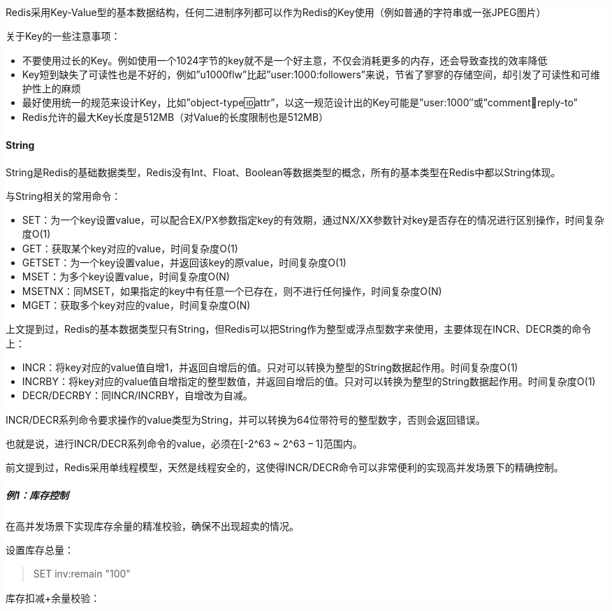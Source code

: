 

Redis采用Key-Value型的基本数据结构，任何二进制序列都可以作为Redis的Key使用（例如普通的字符串或一张JPEG图片）

关于Key的一些注意事项：



- 不要使用过长的Key。例如使用一个1024字节的key就不是一个好主意，不仅会消耗更多的内存，还会导致查找的效率降低
- Key短到缺失了可读性也是不好的，例如”u1000flw”比起”user:1000:followers”来说，节省了寥寥的存储空间，却引发了可读性和可维护性上的麻烦
- 最好使用统一的规范来设计Key，比如”object-type🆔attr”，以这一规范设计出的Key可能是”user:1000″或”comment🔢reply-to”
- Redis允许的最大Key长度是512MB（对Value的长度限制也是512MB）



#### **String**



String是Redis的基础数据类型，Redis没有Int、Float、Boolean等数据类型的概念，所有的基本类型在Redis中都以String体现。



与String相关的常用命令：



- SET：为一个key设置value，可以配合EX/PX参数指定key的有效期，通过NX/XX参数针对key是否存在的情况进行区别操作，时间复杂度O(1)
- GET：获取某个key对应的value，时间复杂度O(1)
- GETSET：为一个key设置value，并返回该key的原value，时间复杂度O(1)
- MSET：为多个key设置value，时间复杂度O(N)
- MSETNX：同MSET，如果指定的key中有任意一个已存在，则不进行任何操作，时间复杂度O(N)
- MGET：获取多个key对应的value，时间复杂度O(N)



上文提到过，Redis的基本数据类型只有String，但Redis可以把String作为整型或浮点型数字来使用，主要体现在INCR、DECR类的命令上：



- INCR：将key对应的value值自增1，并返回自增后的值。只对可以转换为整型的String数据起作用。时间复杂度O(1)
- INCRBY：将key对应的value值自增指定的整型数值，并返回自增后的值。只对可以转换为整型的String数据起作用。时间复杂度O(1)
- DECR/DECRBY：同INCR/INCRBY，自增改为自减。



INCR/DECR系列命令要求操作的value类型为String，并可以转换为64位带符号的整型数字，否则会返回错误。

也就是说，进行INCR/DECR系列命令的value，必须在[-2^63 ~ 2^63 – 1]范围内。

前文提到过，Redis采用单线程模型，天然是线程安全的，这使得INCR/DECR命令可以非常便利的实现高并发场景下的精确控制。



##### 例1：库存控制



在高并发场景下实现库存余量的精准校验，确保不出现超卖的情况。

设置库存总量：



> SET inv:remain "100"

 

库存扣减+余量校验：
